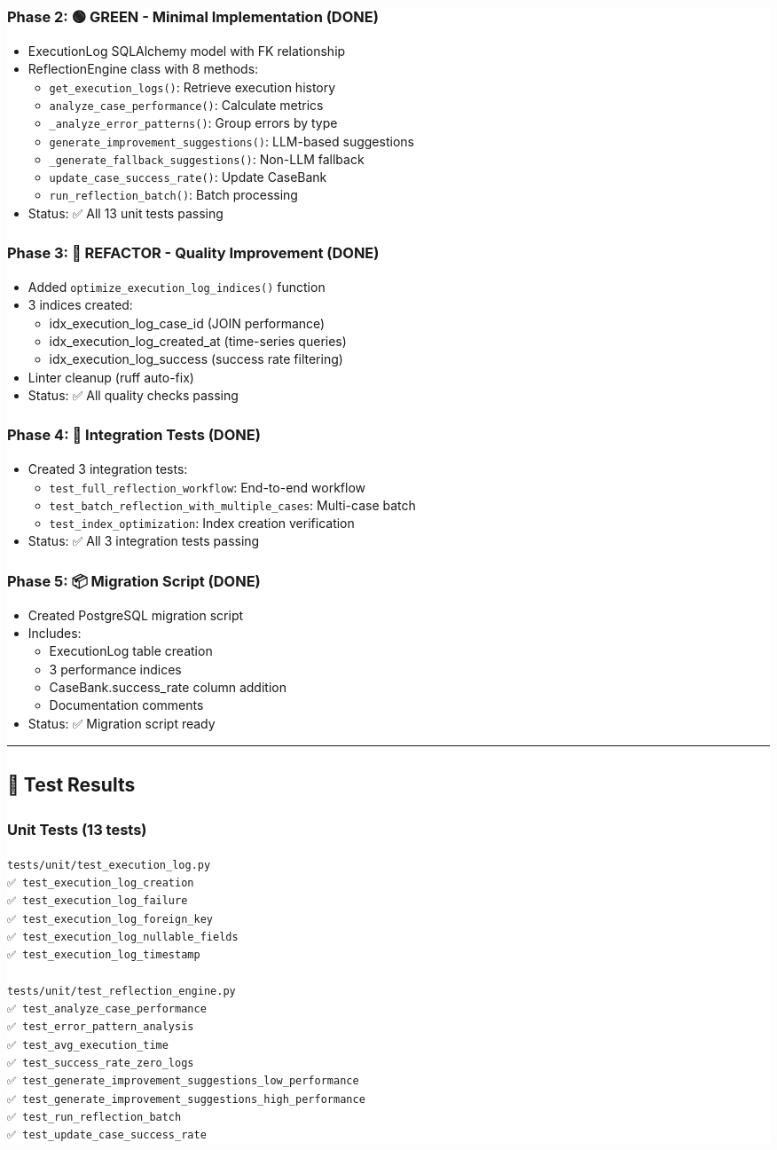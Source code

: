### Phase 2: 🟢 GREEN - Minimal Implementation (DONE)
- ExecutionLog SQLAlchemy model with FK relationship
- ReflectionEngine class with 8 methods:
  - `get_execution_logs()`: Retrieve execution history
  - `analyze_case_performance()`: Calculate metrics
  - `_analyze_error_patterns()`: Group errors by type
  - `generate_improvement_suggestions()`: LLM-based suggestions
  - `_generate_fallback_suggestions()`: Non-LLM fallback
  - `update_case_success_rate()`: Update CaseBank
  - `run_reflection_batch()`: Batch processing
- Status: ✅ All 13 unit tests passing

### Phase 3: 🔄 REFACTOR - Quality Improvement (DONE)
- Added `optimize_execution_log_indices()` function
- 3 indices created:
  - idx_execution_log_case_id (JOIN performance)
  - idx_execution_log_created_at (time-series queries)
  - idx_execution_log_success (success rate filtering)
- Linter cleanup (ruff auto-fix)
- Status: ✅ All quality checks passing

### Phase 4: 🔗 Integration Tests (DONE)
- Created 3 integration tests:
  - `test_full_reflection_workflow`: End-to-end workflow
  - `test_batch_reflection_with_multiple_cases`: Multi-case batch
  - `test_index_optimization`: Index creation verification
- Status: ✅ All 3 integration tests passing

### Phase 5: 📦 Migration Script (DONE)
- Created PostgreSQL migration script
- Includes:
  - ExecutionLog table creation
  - 3 performance indices
  - CaseBank.success_rate column addition
  - Documentation comments
- Status: ✅ Migration script ready

---

## 🎯 Test Results

### Unit Tests (13 tests)
```
tests/unit/test_execution_log.py
✅ test_execution_log_creation
✅ test_execution_log_failure
✅ test_execution_log_foreign_key
✅ test_execution_log_nullable_fields
✅ test_execution_log_timestamp

tests/unit/test_reflection_engine.py
✅ test_analyze_case_performance
✅ test_error_pattern_analysis
✅ test_avg_execution_time
✅ test_success_rate_zero_logs
✅ test_generate_improvement_suggestions_low_performance
✅ test_generate_improvement_suggestions_high_performance
✅ test_run_reflection_batch
✅ test_update_case_success_rate
```
